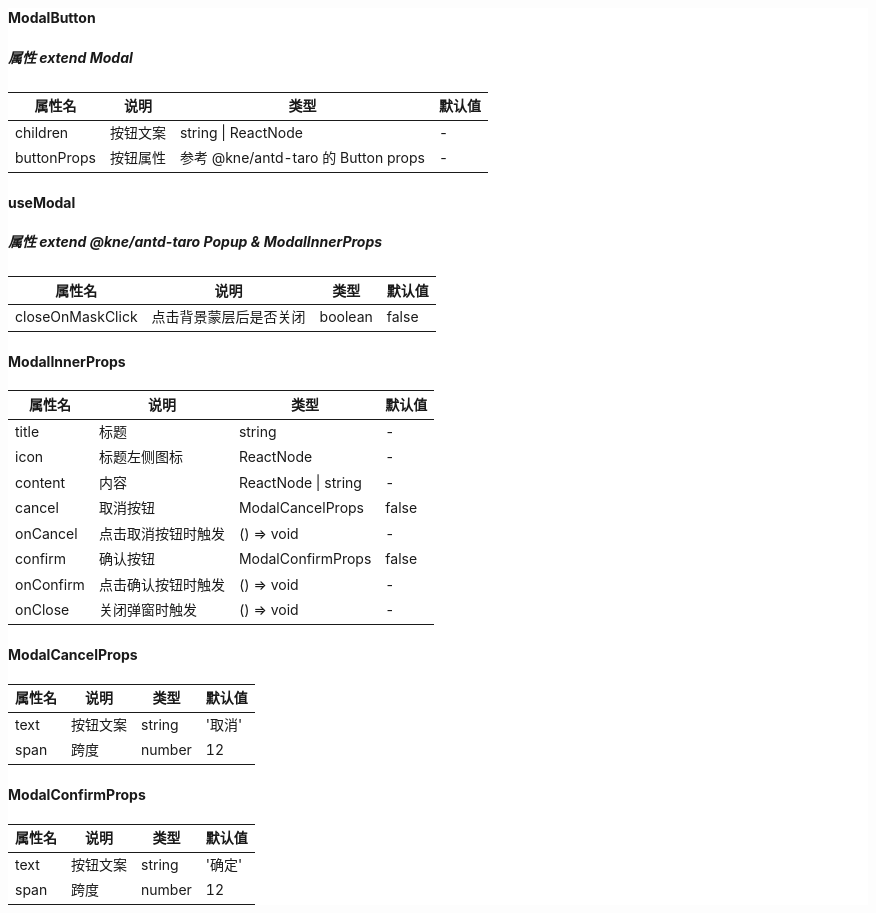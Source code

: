 #### ModalButton

##### 属性 extend Modal

| 属性名         | 说明   | 类型                               | 默认值 |
|-------------|------|----------------------------------|-----|
| children    | 按钮文案 | string \| ReactNode              | -   |
| buttonProps | 按钮属性 | 参考 @kne/antd-taro 的 Button props | -   |

#### useModal

##### 属性 extend @kne/antd-taro Popup & ModalInnerProps

| 属性名              | 说明          | 类型      | 默认值   |
|------------------|-------------|---------|-------|
| closeOnMaskClick | 点击背景蒙层后是否关闭 | boolean | false |

#### ModalInnerProps

| 属性名       | 说明        | 类型                  | 默认值   |
|-----------|-----------|---------------------|-------|
| title     | 标题        | string              | -     |
| icon      | 标题左侧图标    | ReactNode           | -     |
| content   | 内容        | ReactNode \| string | -     |
| cancel    | 取消按钮      | ModalCancelProps    | false |
| onCancel  | 点击取消按钮时触发 | () => void          | -     |
| confirm   | 确认按钮      | ModalConfirmProps   | false |
| onConfirm | 点击确认按钮时触发 | () => void          | -     |
| onClose   | 关闭弹窗时触发   | () => void          | -     |

#### ModalCancelProps

| 属性名  | 说明   | 类型     | 默认值  |
|------|------|--------|------|
| text | 按钮文案 | string | '取消' |
| span | 跨度   | number | 12   |

#### ModalConfirmProps

| 属性名  | 说明   | 类型     | 默认值  |
|------|------|--------|------|
| text | 按钮文案 | string | '确定' |
| span | 跨度   | number | 12   |
